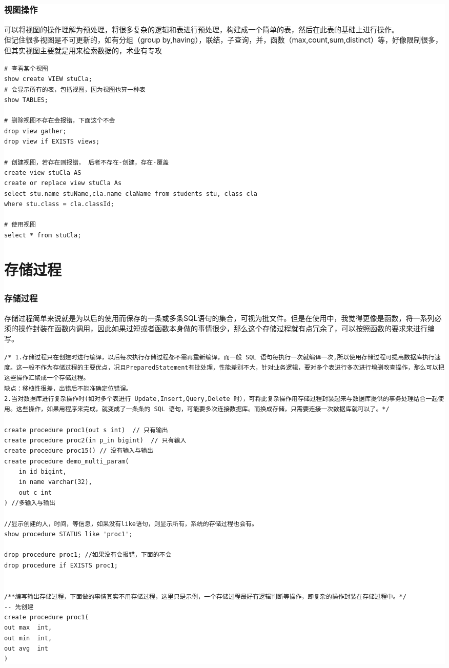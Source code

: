 ### 视图操作
可以将视图的操作理解为预处理，将很多复杂的逻辑和表进行预处理，构建成一个简单的表，然后在此表的基础上进行操作。  
但记住很多视图是不可更新的，如有分组（group by,having），联结，子查询，并，函数（max,count,sum,distinct）等，好像限制很多，但其实视图主要就是用来检索数据的，术业有专攻

```mysql
# 查看某个视图
show create VIEW stuCla;
# 会显示所有的表，包括视图，因为视图也算一种表
show TABLES;

# 删除视图不存在会报错，下面这个不会
drop view gather;
drop view if EXISTS views;

# 创建视图，若存在则报错， 后者不存在-创建，存在-覆盖
create view stuCla AS
create or replace view stuCla As 
select stu.name stuName,cla.name claName from students stu, class cla
where stu.class = cla.classId;

# 使用视图
select * from stuCla;

```

# 存储过程
<a name="存储过程"></a>

### 存储过程
存储过程简单来说就是为以后的使用而保存的一条或多条SQL语句的集合，可视为批文件。但是在使用中，我觉得更像是函数，将一系列必须的操作封装在函数内调用，因此如果过短或者函数本身做的事情很少，那么这个存储过程就有点冗余了，可以按照函数的要求来进行编写。
```mysql
/* 1.存储过程只在创建时进行编译，以后每次执行存储过程都不需再重新编译，而一般 SQL 语句每执行一次就编译一次,所以使用存储过程可提高数据库执行速度。这一般不作为存储过程的主要优点，况且PreparedStatement有批处理，性能差别不大，针对业务逻辑，要对多个表进行多次进行增删改查操作，那么可以把这些操作汇聚成一个存储过程。
缺点：移植性很差，出错后不能准确定位错误。
2.当对数据库进行复杂操作时(如对多个表进行 Update,Insert,Query,Delete 时），可将此复杂操作用存储过程封装起来与数据库提供的事务处理结合一起使用。这些操作，如果用程序来完成，就变成了一条条的 SQL 语句，可能要多次连接数据库。而换成存储，只需要连接一次数据库就可以了。*/

create procedure proc1(out s int)  // 只有输出
create procedure proc2(in p_in bigint)  // 只有输入
create procedure proc15() // 没有输入与输出
create procedure demo_multi_param(
    in id bigint,
    in name varchar(32),
    out c int
) //多输入与输出

//显示创建的人，时间，等信息，如果没有like语句，则显示所有，系统的存储过程也会有。
show procedure STATUS like 'proc1'; 

drop procedure proc1; //如果没有会报错，下面的不会
drop procedure if EXISTS proc1;


/**编写输出存储过程，下面做的事情其实不用存储过程，这里只是示例，一个存储过程最好有逻辑判断等操作，即复杂的操作封装在存储过程中。*/
-- 先创建
create procedure proc1(
out max  int,
out min  int,
out avg  int
)
```